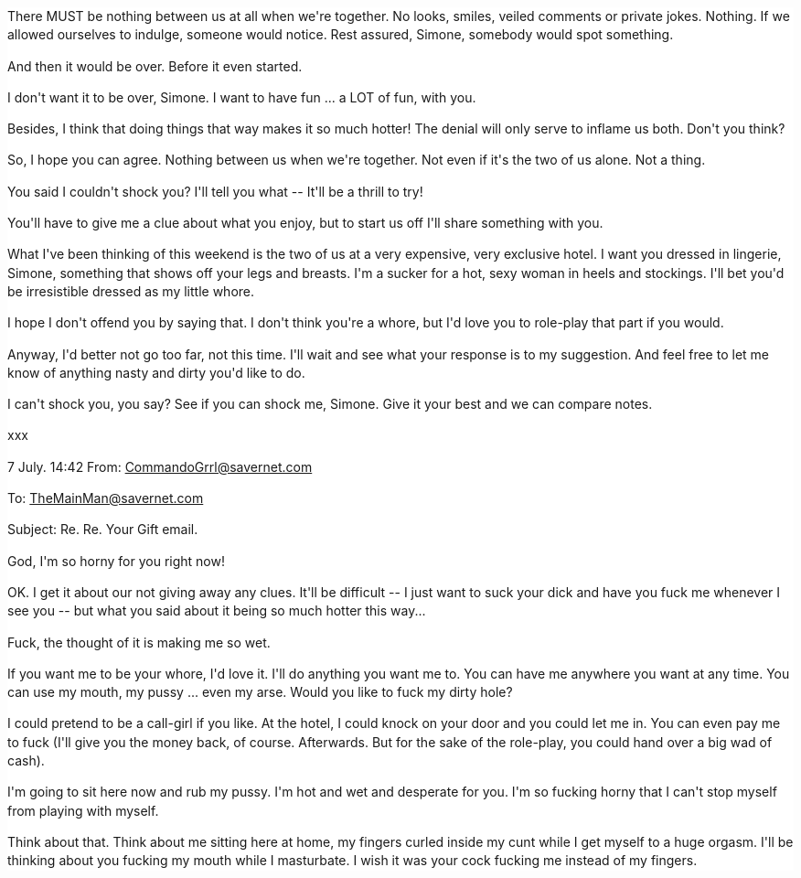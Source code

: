 There MUST be nothing between us at all when we're together. No looks, smiles, veiled comments or private jokes. Nothing. If we allowed ourselves to indulge, someone would notice. Rest assured, Simone, somebody would spot something. 

And then it would be over. Before it even started. 

I don't want it to be over, Simone. I want to have fun ... a LOT of fun, with you. 

Besides, I think that doing things that way makes it so much hotter! The denial will only serve to inflame us both. Don't you think? 

So, I hope you can agree. Nothing between us when we're together. Not even if it's the two of us alone. Not a thing. 

You said I couldn't shock you? I'll tell you what -- It'll be a thrill to try! 

You'll have to give me a clue about what you enjoy, but to start us off I'll share something with you. 

What I've been thinking of this weekend is the two of us at a very expensive, very exclusive hotel. I want you dressed in lingerie, Simone, something that shows off your legs and breasts. I'm a sucker for a hot, sexy woman in heels and stockings. I'll bet you'd be irresistible dressed as my little whore. 

I hope I don't offend you by saying that. I don't think you're a whore, but I'd love you to role-play that part if you would. 

Anyway, I'd better not go too far, not this time. I'll wait and see what your response is to my suggestion. And feel free to let me know of anything nasty and dirty you'd like to do. 

I can't shock you, you say? See if you can shock me, Simone. Give it your best and we can compare notes. 

xxx 

7 July. 14:42 From: <CommandoGrrl@savernet.com> 

To: <TheMainMan@savernet.com> 

Subject: Re. Re. Your Gift email. 

God, I'm so horny for you right now! 

OK. I get it about our not giving away any clues. It'll be difficult -- I just want to suck your dick and have you fuck me whenever I see you -- but what you said about it being so much hotter this way... 

Fuck, the thought of it is making me so wet. 

If you want me to be your whore, I'd love it. I'll do anything you want me to. You can have me anywhere you want at any time. You can use my mouth, my pussy ... even my arse. Would you like to fuck my dirty hole? 

I could pretend to be a call-girl if you like. At the hotel, I could knock on your door and you could let me in. You can even pay me to fuck (I'll give you the money back, of course. Afterwards. But for the sake of the role-play, you could hand over a big wad of cash). 

I'm going to sit here now and rub my pussy. I'm hot and wet and desperate for you. I'm so fucking horny that I can't stop myself from playing with myself. 

Think about that. Think about me sitting here at home, my fingers curled inside my cunt while I get myself to a huge orgasm. I'll be thinking about you fucking my mouth while I masturbate. I wish it was your cock fucking me instead of my fingers. 
